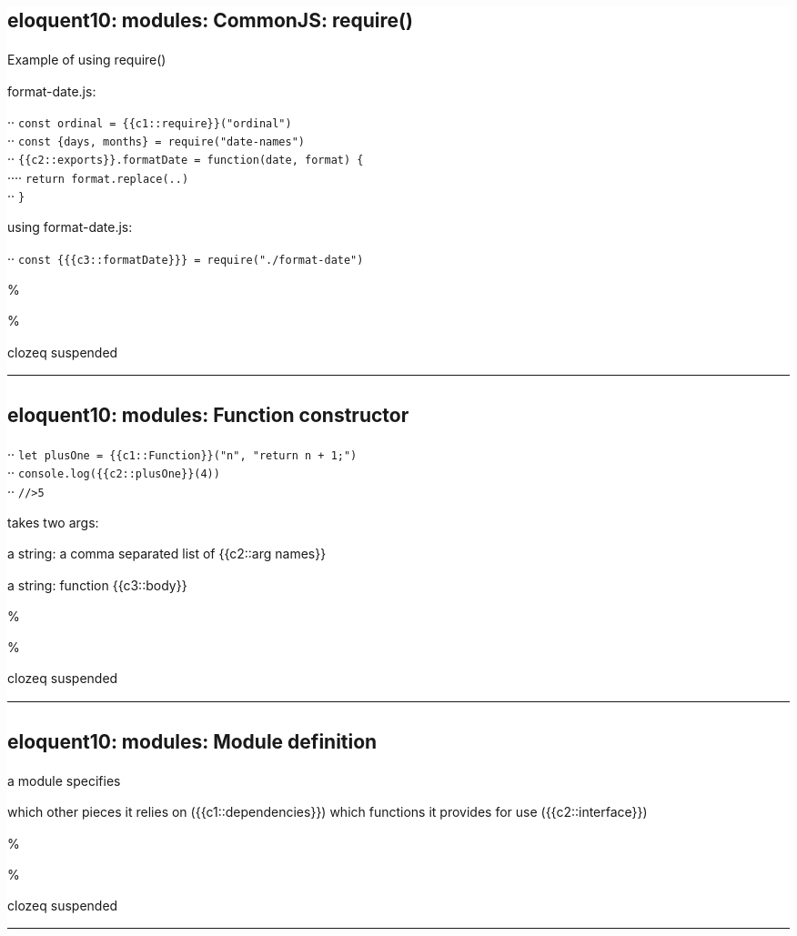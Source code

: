 ## eloquent10: modules: CommonJS: require()

Example of using require()

format-date.js:

··  `` const ordinal = {{c1::require}}("ordinal")  `` <br>
··  `` const {days, months} = require("date-names")  `` <br>
··  `` {{c2::exports}}.formatDate = function(date, format) {  `` <br>
····  `` return format.replace(..)  `` <br>
··  `` }  `` <br>

using format-date.js:

··  `` const {{{c3::formatDate}}} = require("./format-date")  `` <br>

%

%

clozeq
suspended

---

## eloquent10: modules: Function constructor

··  `` let plusOne = {{c1::Function}}("n", "return n + 1;")  `` <br>
··  `` console.log({{c2::plusOne}}(4))  `` <br>
··  `` //>5  `` <br>

takes two args: 

a string: a comma separated list of {{c2::arg names}}

a string: function {{c3::body}}

%

%

clozeq
suspended

---

## eloquent10: modules: Module definition

a module specifies

which other pieces it relies on ({{c1::dependencies}})
which functions it provides for use ({{c2::interface}})

%

%

clozeq
suspended

---